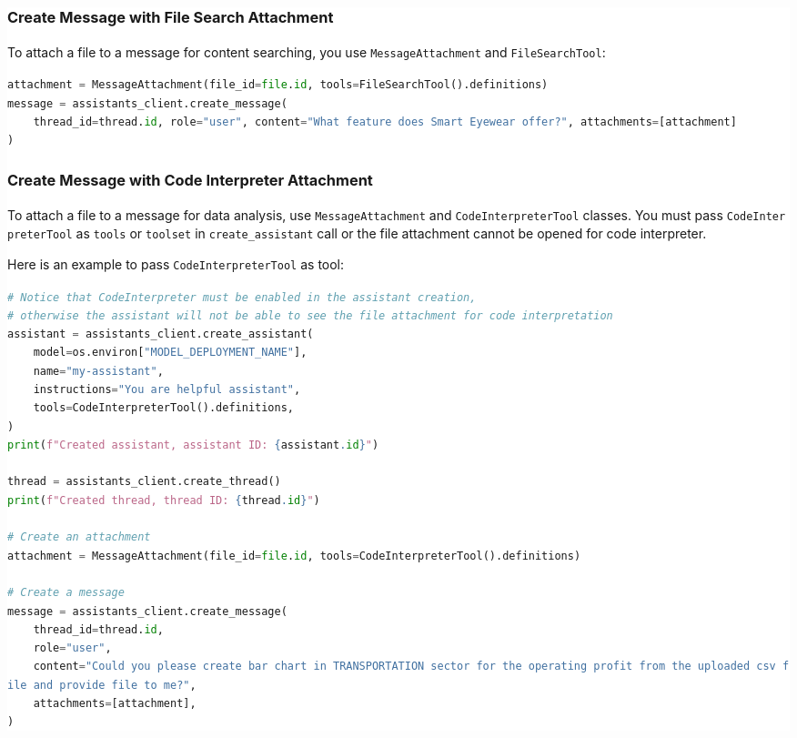 

### Create Message with File Search Attachment

To attach a file to a message for content searching, you use `MessageAttachment` and `FileSearchTool`:



```python
attachment = MessageAttachment(file_id=file.id, tools=FileSearchTool().definitions)
message = assistants_client.create_message(
    thread_id=thread.id, role="user", content="What feature does Smart Eyewear offer?", attachments=[attachment]
)
```



### Create Message with Code Interpreter Attachment

To attach a file to a message for data analysis, use `MessageAttachment` and `CodeInterpreterTool` classes. You must pass `CodeInterpreterTool` as `tools` or `toolset` in `create_assistant` call or the file attachment cannot be opened for code interpreter.

Here is an example to pass `CodeInterpreterTool` as tool:



```python
# Notice that CodeInterpreter must be enabled in the assistant creation,
# otherwise the assistant will not be able to see the file attachment for code interpretation
assistant = assistants_client.create_assistant(
    model=os.environ["MODEL_DEPLOYMENT_NAME"],
    name="my-assistant",
    instructions="You are helpful assistant",
    tools=CodeInterpreterTool().definitions,
)
print(f"Created assistant, assistant ID: {assistant.id}")

thread = assistants_client.create_thread()
print(f"Created thread, thread ID: {thread.id}")

# Create an attachment
attachment = MessageAttachment(file_id=file.id, tools=CodeInterpreterTool().definitions)

# Create a message
message = assistants_client.create_message(
    thread_id=thread.id,
    role="user",
    content="Could you please create bar chart in TRANSPORTATION sector for the operating profit from the uploaded csv file and provide file to me?",
    attachments=[attachment],
)
```




[samples]: https://aka.ms/azsdk/azure-ai-projects/python/samples/
[code_of_conduct]: https://opensource.microsoft.com/codeofconduct/
[entra_id]: https://learn.microsoft.com/azure/ai-services/authentication?tabs=powershell#authenticate-with-microsoft-entra-id
[azure_identity_credentials]: https://github.com/Azure/azure-sdk-for-python/tree/main/sdk/identity/azure-identity#credentials
[azure_identity_pip]: https://pypi.org/project/azure-identity/
[default_azure_credential]: https://github.com/Azure/azure-sdk-for-python/tree/main/sdk/identity/azure-identity#defaultazurecredential
[pip]: https://pypi.org/project/pip/
[azure_sub]: https://azure.microsoft.com/free/
[evaluators]: https://learn.microsoft.com/azure/ai-studio/how-to/develop/evaluate-sdk
[azure_ai_evaluation]: https://learn.microsoft.com/python/api/overview/azure/ai-evaluation-readme
[evaluator_library]: https://learn.microsoft.com/azure/ai-studio/how-to/evaluate-generative-ai-app#view-and-manage-the-evaluators-in-the-evaluator-library